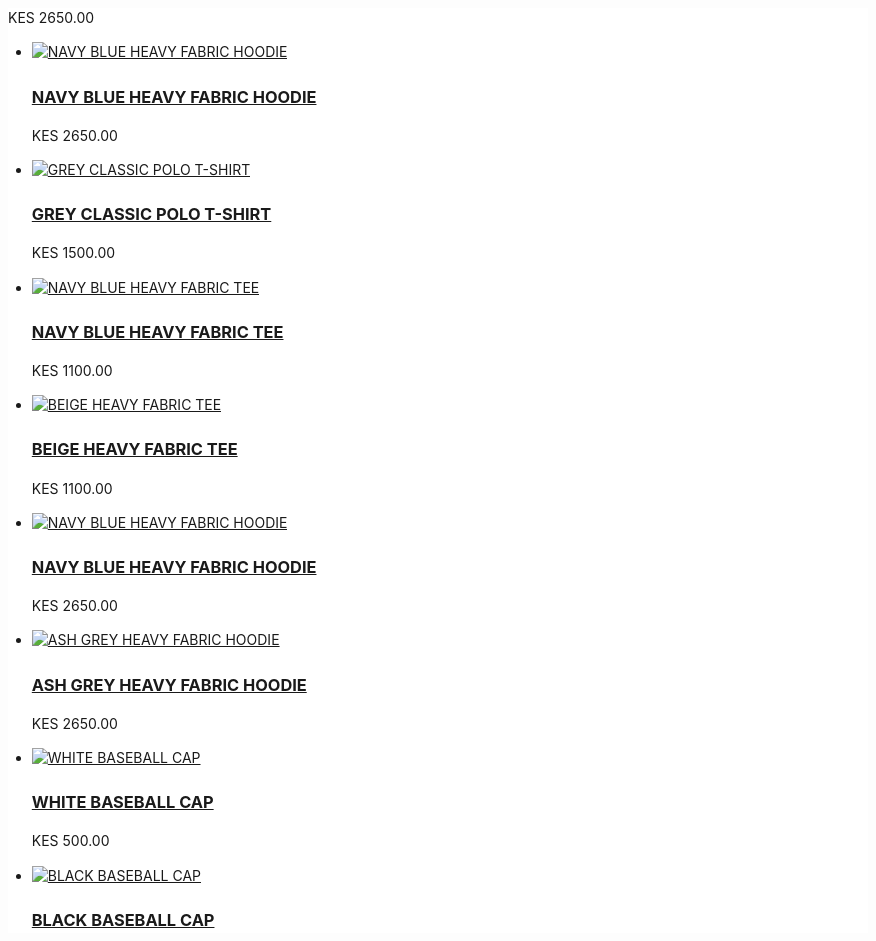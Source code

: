   KES 2650.00
* [![NAVY BLUE HEAVY FABRIC HOODIE](//files.saassa.gositebuilder.com/fa/e8/fae8dce5-36c2-46bb-8d33-9c74bb06b216.png)](/store/product/navy-blue-heavy-fabric-hoodie-2)

  ### [NAVY BLUE HEAVY FABRIC HOODIE](/store/product/navy-blue-heavy-fabric-hoodie-2)

  KES 2650.00
* [![GREY CLASSIC POLO T-SHIRT](//files.saassa.gositebuilder.com/9f/3e/9f3e4202-c068-40ef-9340-dc3d15f3a81f.png)](/store/product/grey-classic-polo-t-shirt)

  ### [GREY CLASSIC POLO T-SHIRT](/store/product/grey-classic-polo-t-shirt)

  KES 1500.00
* [![NAVY BLUE HEAVY FABRIC TEE](//files.saassa.gositebuilder.com/28/d2/28d2e171-f19b-4ccf-b9d3-a3d4f11915ec.png)](/store/product/navy-blue-heavy-fabric-tee-1)

  ### [NAVY BLUE HEAVY FABRIC TEE](/store/product/navy-blue-heavy-fabric-tee-1)

  KES 1100.00
* [![BEIGE HEAVY FABRIC TEE](//files.saassa.gositebuilder.com/48/9b/489b24bb-65f5-4c3a-bfaa-9ebc8514cd97.png)](/store/product/beige-heavy-fabric-tee)

  ### [BEIGE HEAVY FABRIC TEE](/store/product/beige-heavy-fabric-tee)

  KES 1100.00
* [![NAVY BLUE HEAVY FABRIC HOODIE](//files.saassa.gositebuilder.com/c1/2d/c12dd7e0-b814-449c-b566-435bd1476654.png)](/store/product/navy-blue-heavy-fabric-hoodie-1)

  ### [NAVY BLUE HEAVY FABRIC HOODIE](/store/product/navy-blue-heavy-fabric-hoodie-1)

  KES 2650.00
* [![ASH GREY HEAVY FABRIC HOODIE](//files.saassa.gositebuilder.com/4d/5c/4d5c92e6-dfbf-4c8b-a303-20e4bb10fef6.png)](/store/product/ash-grey-heavy-fabric-hoodie)

  ### [ASH GREY HEAVY FABRIC HOODIE](/store/product/ash-grey-heavy-fabric-hoodie)

  KES 2650.00
* [![WHITE BASEBALL CAP](//files.saassa.gositebuilder.com/48/f2/48f2dda8-12e6-4c75-9890-a37ff695bb5f.png)](/store/product/white-baseball-cap)

  ### [WHITE BASEBALL CAP](/store/product/white-baseball-cap)

  KES 500.00
* [![BLACK BASEBALL CAP](//files.saassa.gositebuilder.com/39/ed/39eddf8d-925a-4fe9-9cf1-276638aaa13b.png)](/store/product/black-baseball-cap)

  ### [BLACK BASEBALL CAP](/store/product/black-baseball-cap)

